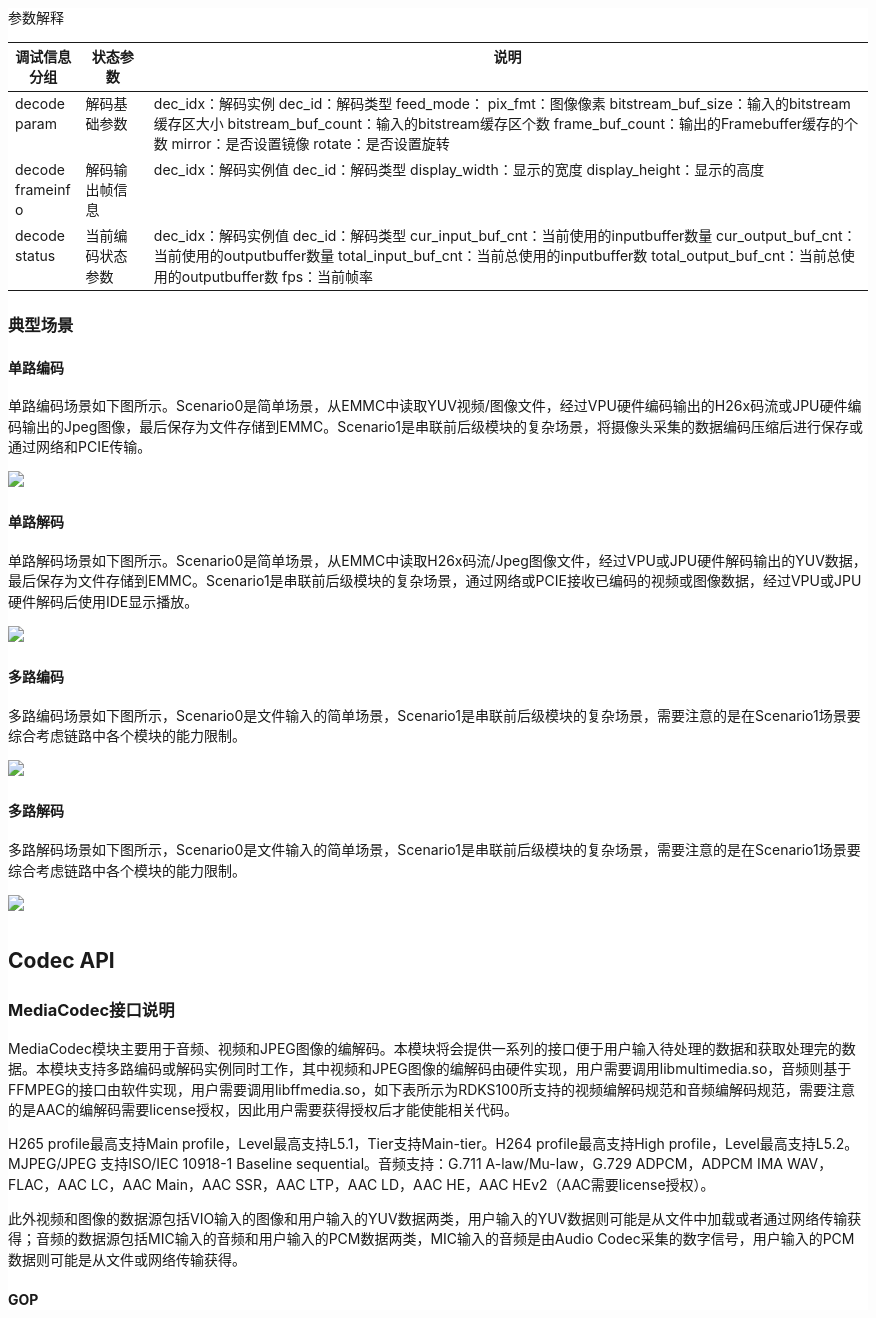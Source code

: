 参数解释

| 调试信息分组     | 状态参数         | 说明                                                                                                                                                                                                                                                 |
| ---------------- | ---------------- | ---------------------------------------------------------------------------------------------------------------------------------------------------------------------------------------------------------------------------------------------------- |
| decode param     | 解码基础参数     | dec_idx：解码实例 dec_id：解码类型 feed_mode： pix_fmt：图像像素 bitstream_buf_size：输入的bitstream缓存区大小 bitstream_buf_count：输入的bitstream缓存区个数 frame_buf_count：输出的Framebuffer缓存的个数 mirror：是否设置镜像 rotate：是否设置旋转 |
| decode frameinfo | 解码输出帧信息   | dec_idx：解码实例值 dec_id：解码类型 display_width：显示的宽度 display_height：显示的高度                                                                                                                                                            |
| decode status    | 当前编码状态参数 | dec_idx：解码实例值 dec_id：解码类型 cur_input_buf_cnt：当前使用的inputbuffer数量 cur_output_buf_cnt：当前使用的outputbuffer数量 total_input_buf_cnt：当前总使用的inputbuffer数 total_output_buf_cnt：当前总使用的outputbuffer数 fps：当前帧率       |

### 典型场景

#### 单路编码

单路编码场景如下图所示。Scenario0是简单场景，从EMMC中读取YUV视频/图像文件，经过VPU硬件编码输出的H26x码流或JPU硬件编码输出的Jpeg图像，最后保存为文件存储到EMMC。Scenario1是串联前后级模块的复杂场景，将摄像头采集的数据编码压缩后进行保存或通过网络和PCIE传输。

![](https://rdk-doc.oss-cn-beijing.aliyuncs.com/doc/img/07_Advanced_development/03_multimedia_development/02_S100/codec/788c1e3b839232111ccd53d35d25e278.png)

#### 单路解码

单路解码场景如下图所示。Scenario0是简单场景，从EMMC中读取H26x码流/Jpeg图像文件，经过VPU或JPU硬件解码输出的YUV数据，最后保存为文件存储到EMMC。Scenario1是串联前后级模块的复杂场景，通过网络或PCIE接收已编码的视频或图像数据，经过VPU或JPU硬件解码后使用IDE显示播放。

![](https://rdk-doc.oss-cn-beijing.aliyuncs.com/doc/img/07_Advanced_development/03_multimedia_development/02_S100/codec/e50f9bf3c4d1ecfbd36b354f9009e8bc.png)

#### 多路编码

多路编码场景如下图所示，Scenario0是文件输入的简单场景，Scenario1是串联前后级模块的复杂场景，需要注意的是在Scenario1场景要综合考虑链路中各个模块的能力限制。

![](https://rdk-doc.oss-cn-beijing.aliyuncs.com/doc/img/07_Advanced_development/03_multimedia_development/02_S100/codec/272e3467c640af379d1b4c0a1de27eae.png)

#### 多路解码

多路解码场景如下图所示，Scenario0是文件输入的简单场景，Scenario1是串联前后级模块的复杂场景，需要注意的是在Scenario1场景要综合考虑链路中各个模块的能力限制。

![](https://rdk-doc.oss-cn-beijing.aliyuncs.com/doc/img/07_Advanced_development/03_multimedia_development/02_S100/codec/04f0aba90a1d65017dfeb90f9afa43e2.png)

## Codec API

### MediaCodec接口说明

MediaCodec模块主要用于音频、视频和JPEG图像的编解码。本模块将会提供一系列的接口便于用户输入待处理的数据和获取处理完的数据。本模块支持多路编码或解码实例同时工作，其中视频和JPEG图像的编解码由硬件实现，用户需要调用libmultimedia.so，音频则基于FFMPEG的接口由软件实现，用户需要调用libffmedia.so，如下表所示为RDKS100所支持的视频编解码规范和音频编解码规范，需要注意的是AAC的编解码需要license授权，因此用户需要获得授权后才能使能相关代码。

H265 profile最高支持Main profile，Level最高支持L5.1，Tier支持Main-tier。H264 profile最高支持High profile，Level最高支持L5.2。MJPEG/JPEG 支持ISO/IEC 10918-1 Baseline sequential。音频支持：G.711 A-law/Mu-law，G.729 ADPCM，ADPCM IMA WAV，FLAC，AAC LC，AAC Main，AAC SSR，AAC LTP，AAC LD，AAC HE，AAC HEv2（AAC需要license授权）。

此外视频和图像的数据源包括VIO输入的图像和用户输入的YUV数据两类，用户输入的YUV数据则可能是从文件中加载或者通过网络传输获得；音频的数据源包括MIC输入的音频和用户输入的PCM数据两类，MIC输入的音频是由Audio Codec采集的数字信号，用户输入的PCM数据则可能是从文件或网络传输获得。

#### GOP

